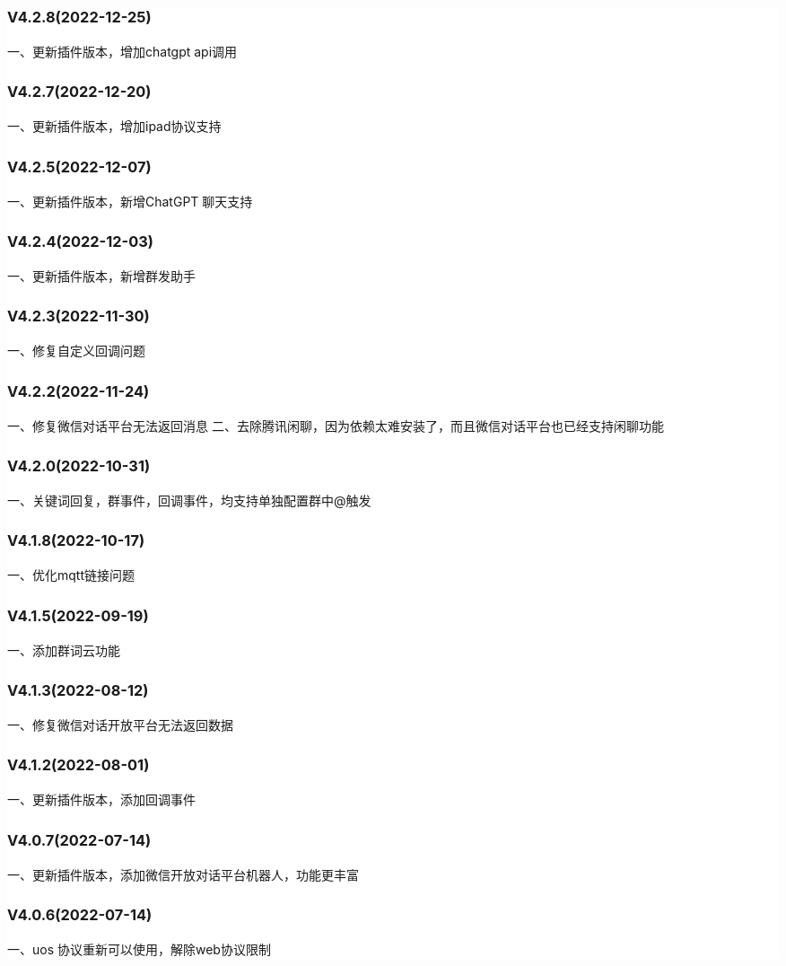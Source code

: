 
### V4.2.8(2022-12-25)

一、更新插件版本，增加chatgpt api调用

### V4.2.7(2022-12-20)

一、更新插件版本，增加ipad协议支持

### V4.2.5(2022-12-07)

一、更新插件版本，新增ChatGPT 聊天支持

### V4.2.4(2022-12-03)

一、更新插件版本，新增群发助手

### V4.2.3(2022-11-30)

一、修复自定义回调问题

### V4.2.2(2022-11-24)

一、修复微信对话平台无法返回消息
二、去除腾讯闲聊，因为依赖太难安装了，而且微信对话平台也已经支持闲聊功能

### V4.2.0(2022-10-31)

一、关键词回复，群事件，回调事件，均支持单独配置群中@触发

### V4.1.8(2022-10-17)

一、优化mqtt链接问题

### V4.1.5(2022-09-19)

一、添加群词云功能

### V4.1.3(2022-08-12)

一、修复微信对话开放平台无法返回数据

### V4.1.2(2022-08-01)

一、更新插件版本，添加回调事件

### V4.0.7(2022-07-14)

一、更新插件版本，添加微信开放对话平台机器人，功能更丰富

### V4.0.6(2022-07-14)

一、uos 协议重新可以使用，解除web协议限制
